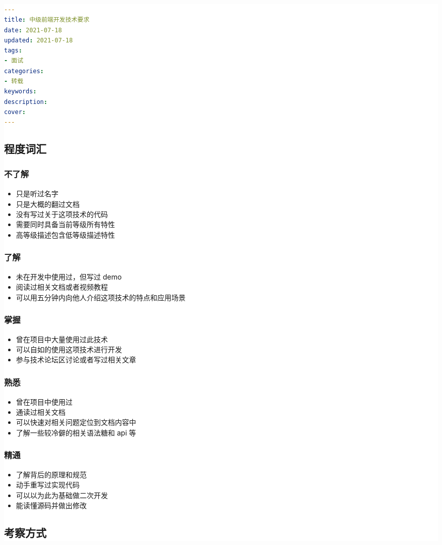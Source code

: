 ```yaml
---
title: 中级前端开发技术要求
date: 2021-07-18
updated: 2021-07-18
tags:
- 面试
categories:
- 转载
keywords: 
description: 
cover: 
---
```


## 程度词汇

### 不了解

* 只是听过名字
* 只是大概的翻过文档
* 没有写过关于这项技术的代码
* 需要同时具备当前等级所有特性
* 高等级描述包含低等级描述特性

### 了解

* 未在开发中使用过，但写过 demo
* 阅读过相关文档或者视频教程
* 可以用五分钟内向他人介绍这项技术的特点和应用场景

### 掌握

* 曾在项目中大量使用过此技术
* 可以自如的使用这项技术进行开发
* 参与技术论坛区讨论或者写过相关文章

### 熟悉

* 曾在项目中使用过
* 通读过相关文档
* 可以快速对相关问题定位到文档内容中
* 了解一些较冷僻的相关语法糖和 api 等

### 精通

* 了解背后的原理和规范
* 动手重写过实现代码
* 可以以为此为基础做二次开发
* 能读懂源码并做出修改

## 考察方式
